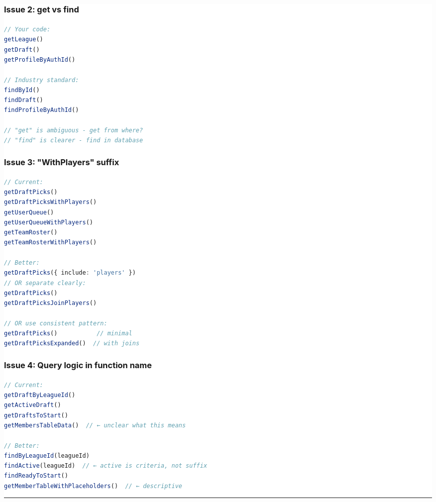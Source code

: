 ### **Issue 2: get vs find**

```typescript
// Your code:
getLeague()
getDraft()
getProfileByAuthId()

// Industry standard:
findById()
findDraft()
findProfileByAuthId()

// "get" is ambiguous - get from where?
// "find" is clearer - find in database
```

### **Issue 3: "WithPlayers" suffix**

```typescript
// Current:
getDraftPicks()
getDraftPicksWithPlayers()
getUserQueue()
getUserQueueWithPlayers()
getTeamRoster()
getTeamRosterWithPlayers()

// Better:
getDraftPicks({ include: 'players' })
// OR separate clearly:
getDraftPicks()
getDraftPicksJoinPlayers()

// OR use consistent pattern:
getDraftPicks()           // minimal
getDraftPicksExpanded()  // with joins
```

### **Issue 4: Query logic in function name**

```typescript
// Current:
getDraftByLeagueId()
getActiveDraft()
getDraftsToStart()
getMembersTableData()  // ← unclear what this means

// Better:
findByLeagueId(leagueId)
findActive(leagueId)  // ← active is criteria, not suffix
findReadyToStart()
getMemberTableWithPlaceholders()  // ← descriptive
```

---